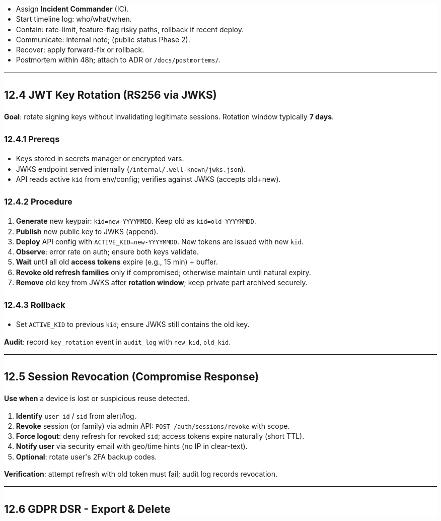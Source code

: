 - Assign **Incident Commander** (IC).
- Start timeline log: who/what/when.
- Contain: rate-limit, feature-flag risky paths, rollback if recent deploy.
- Communicate: internal note; (public status Phase 2).
- Recover: apply forward-fix or rollback.
- Postmortem within 48h; attach to ADR or `/docs/postmortems/`.

---

## 12.4 JWT Key Rotation (RS256 via JWKS)

**Goal**: rotate signing keys without invalidating legitimate sessions. Rotation window typically **7 days**.

### 12.4.1 Prereqs

- Keys stored in secrets manager or encrypted vars.
- JWKS endpoint served internally (`/internal/.well-known/jwks.json`).
- API reads active `kid` from env/config; verifies against JWKS (accepts old+new).

### 12.4.2 Procedure

1. **Generate** new keypair: `kid=new-YYYYMMDD`. Keep old as `kid=old-YYYYMMDD`.
2. **Publish** new public key to JWKS (append).
3. **Deploy** API config with `ACTIVE_KID=new-YYYYMMDD`. New tokens are issued with new `kid`.
4. **Observe**: error rate on auth; ensure both keys validate.
5. **Wait** until all old **access tokens** expire (e.g., 15 min) + buffer.
6. **Revoke old refresh families** only if compromised; otherwise maintain until natural expiry.
7. **Remove** old key from JWKS after **rotation window**; keep private part archived securely.

### 12.4.3 Rollback

- Set `ACTIVE_KID` to previous `kid`; ensure JWKS still contains the old key.

**Audit**: record `key_rotation` event in `audit_log` with `new_kid`, `old_kid`.

---

## 12.5 Session Revocation (Compromise Response)

**Use when** a device is lost or suspicious reuse detected.

1. **Identify** `user_id` / `sid` from alert/log.
2. **Revoke** session (or family) via admin API: `POST /auth/sessions/revoke` with scope.
3. **Force logout**: deny refresh for revoked `sid`; access tokens expire naturally (short TTL).
4. **Notify user** via security email with geo/time hints (no IP in clear-text).
5. **Optional**: rotate user's 2FA backup codes.

**Verification**: attempt refresh with old token must fail; audit log records revocation.

---

## 12.6 GDPR DSR - Export & Delete
